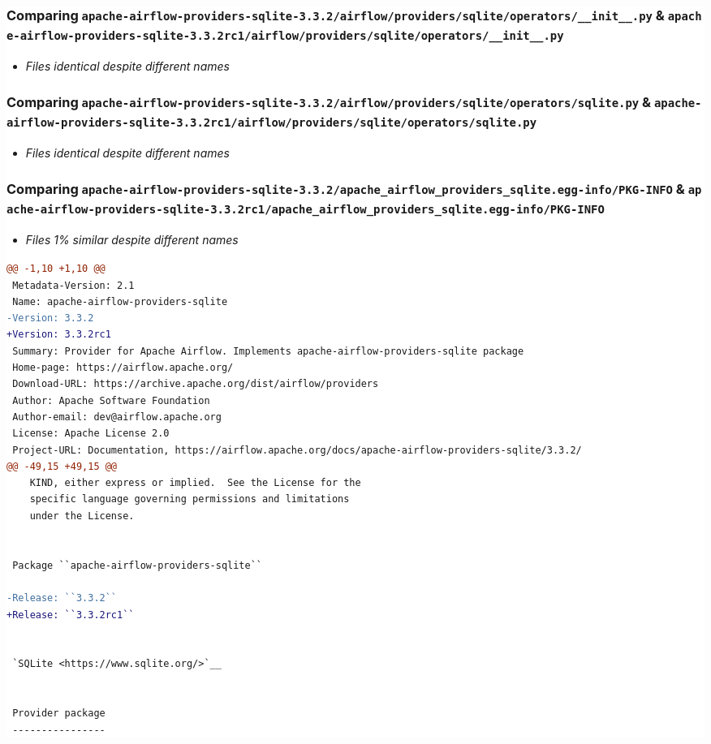### Comparing `apache-airflow-providers-sqlite-3.3.2/airflow/providers/sqlite/operators/__init__.py` & `apache-airflow-providers-sqlite-3.3.2rc1/airflow/providers/sqlite/operators/__init__.py`

 * *Files identical despite different names*

### Comparing `apache-airflow-providers-sqlite-3.3.2/airflow/providers/sqlite/operators/sqlite.py` & `apache-airflow-providers-sqlite-3.3.2rc1/airflow/providers/sqlite/operators/sqlite.py`

 * *Files identical despite different names*

### Comparing `apache-airflow-providers-sqlite-3.3.2/apache_airflow_providers_sqlite.egg-info/PKG-INFO` & `apache-airflow-providers-sqlite-3.3.2rc1/apache_airflow_providers_sqlite.egg-info/PKG-INFO`

 * *Files 1% similar despite different names*

```diff
@@ -1,10 +1,10 @@
 Metadata-Version: 2.1
 Name: apache-airflow-providers-sqlite
-Version: 3.3.2
+Version: 3.3.2rc1
 Summary: Provider for Apache Airflow. Implements apache-airflow-providers-sqlite package
 Home-page: https://airflow.apache.org/
 Download-URL: https://archive.apache.org/dist/airflow/providers
 Author: Apache Software Foundation
 Author-email: dev@airflow.apache.org
 License: Apache License 2.0
 Project-URL: Documentation, https://airflow.apache.org/docs/apache-airflow-providers-sqlite/3.3.2/
@@ -49,15 +49,15 @@
    KIND, either express or implied.  See the License for the
    specific language governing permissions and limitations
    under the License.
 
 
 Package ``apache-airflow-providers-sqlite``
 
-Release: ``3.3.2``
+Release: ``3.3.2rc1``
 
 
 `SQLite <https://www.sqlite.org/>`__
 
 
 Provider package
 ----------------
```
